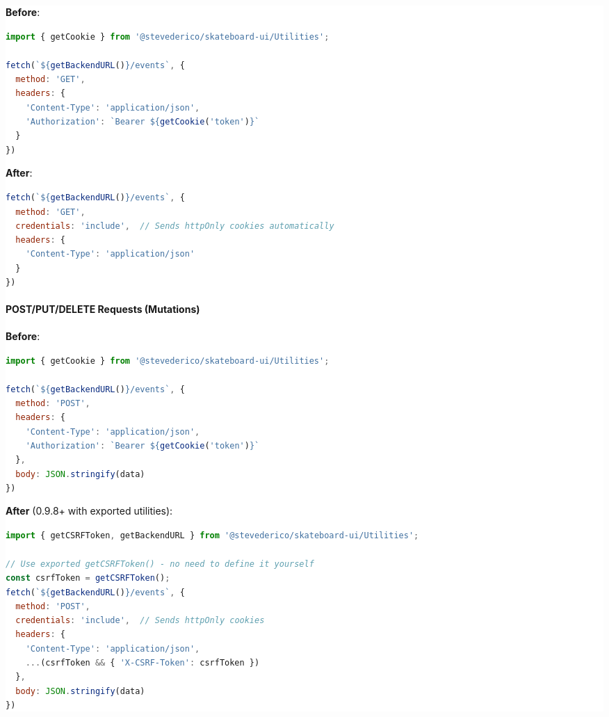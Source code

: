 **Before**:
```javascript
import { getCookie } from '@stevederico/skateboard-ui/Utilities';

fetch(`${getBackendURL()}/events`, {
  method: 'GET',
  headers: {
    'Content-Type': 'application/json',
    'Authorization': `Bearer ${getCookie('token')}`
  }
})
```

**After**:
```javascript
fetch(`${getBackendURL()}/events`, {
  method: 'GET',
  credentials: 'include',  // Sends httpOnly cookies automatically
  headers: {
    'Content-Type': 'application/json'
  }
})
```

#### POST/PUT/DELETE Requests (Mutations)

**Before**:
```javascript
import { getCookie } from '@stevederico/skateboard-ui/Utilities';

fetch(`${getBackendURL()}/events`, {
  method: 'POST',
  headers: {
    'Content-Type': 'application/json',
    'Authorization': `Bearer ${getCookie('token')}`
  },
  body: JSON.stringify(data)
})
```

**After** (0.9.8+ with exported utilities):
```javascript
import { getCSRFToken, getBackendURL } from '@stevederico/skateboard-ui/Utilities';

// Use exported getCSRFToken() - no need to define it yourself
const csrfToken = getCSRFToken();
fetch(`${getBackendURL()}/events`, {
  method: 'POST',
  credentials: 'include',  // Sends httpOnly cookies
  headers: {
    'Content-Type': 'application/json',
    ...(csrfToken && { 'X-CSRF-Token': csrfToken })
  },
  body: JSON.stringify(data)
})
```

